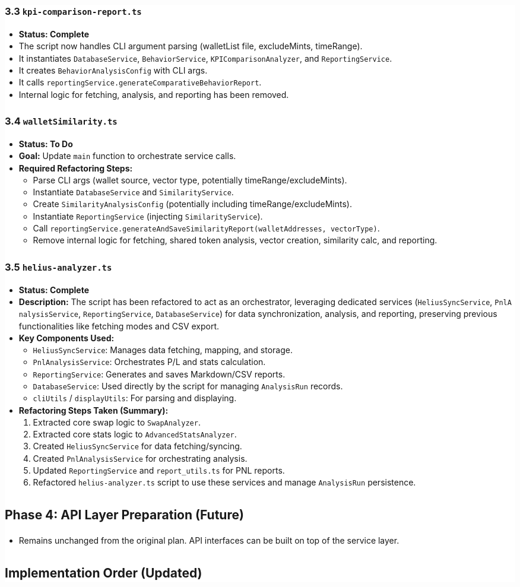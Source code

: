 ### 3.3 `kpi-comparison-report.ts`
- **Status: Complete** 
- The script now handles CLI argument parsing (walletList file, excludeMints, timeRange).
- It instantiates `DatabaseService`, `BehaviorService`, `KPIComparisonAnalyzer`, and `ReportingService`.
- It creates `BehaviorAnalysisConfig` with CLI args.
- It calls `reportingService.generateComparativeBehaviorReport`.
- Internal logic for fetching, analysis, and reporting has been removed.

### 3.4 `walletSimilarity.ts`
- **Status: To Do**
- **Goal:** Update `main` function to orchestrate service calls.
- **Required Refactoring Steps:**
    - Parse CLI args (wallet source, vector type, potentially timeRange/excludeMints).
    - Instantiate `DatabaseService` and `SimilarityService`.
    - Create `SimilarityAnalysisConfig` (potentially including timeRange/excludeMints).
    - Instantiate `ReportingService` (injecting `SimilarityService`).
    - Call `reportingService.generateAndSaveSimilarityReport(walletAddresses, vectorType)`.
    - Remove internal logic for fetching, shared token analysis, vector creation, similarity calc, and reporting.

### 3.5 `helius-analyzer.ts`
- **Status: Complete**
- **Description:** The script has been refactored to act as an orchestrator, leveraging dedicated services (`HeliusSyncService`, `PnlAnalysisService`, `ReportingService`, `DatabaseService`) for data synchronization, analysis, and reporting, preserving previous functionalities like fetching modes and CSV export.
- **Key Components Used:**
    - `HeliusSyncService`: Manages data fetching, mapping, and storage.
    - `PnlAnalysisService`: Orchestrates P/L and stats calculation.
    - `ReportingService`: Generates and saves Markdown/CSV reports.
    - `DatabaseService`: Used directly by the script for managing `AnalysisRun` records.
    - `cliUtils` / `displayUtils`: For parsing and displaying.
- **Refactoring Steps Taken (Summary):**
    1. Extracted core swap logic to `SwapAnalyzer`.
    2. Extracted core stats logic to `AdvancedStatsAnalyzer`.
    3. Created `HeliusSyncService` for data fetching/syncing.
    4. Created `PnlAnalysisService` for orchestrating analysis.
    5. Updated `ReportingService` and `report_utils.ts` for PNL reports.
    6. Refactored `helius-analyzer.ts` script to use these services and manage `AnalysisRun` persistence.

## Phase 4: API Layer Preparation (Future)

- Remains unchanged from the original plan. API interfaces can be built on top of the service layer.

## Implementation Order (Updated)
